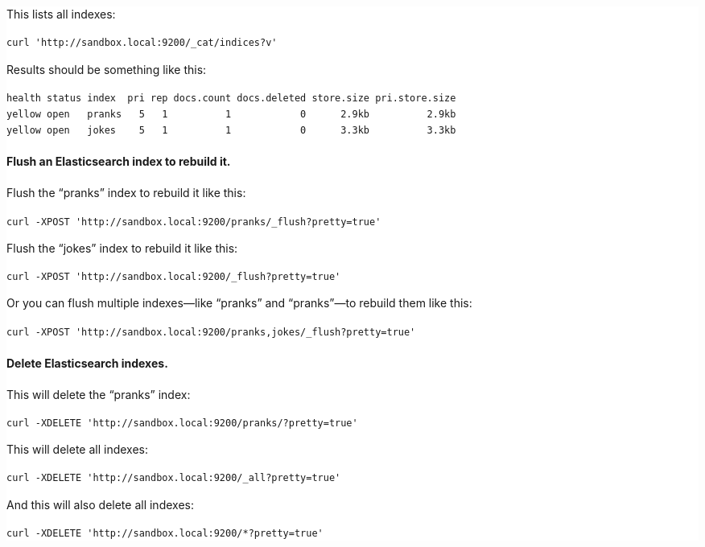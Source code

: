 This lists all indexes:

    curl 'http://sandbox.local:9200/_cat/indices?v'

Results should be something like this:

	health status index  pri rep docs.count docs.deleted store.size pri.store.size
	yellow open   pranks   5   1          1            0      2.9kb          2.9kb
	yellow open   jokes    5   1          1            0      3.3kb          3.3kb

#### Flush an Elasticsearch index to rebuild it.

Flush the “pranks” index to rebuild it like this:

    curl -XPOST 'http://sandbox.local:9200/pranks/_flush?pretty=true'

Flush the “jokes” index to rebuild it like this:

    curl -XPOST 'http://sandbox.local:9200/_flush?pretty=true'

Or you can flush multiple indexes—like “pranks” and “pranks”—to rebuild them like this:

    curl -XPOST 'http://sandbox.local:9200/pranks,jokes/_flush?pretty=true'

#### Delete Elasticsearch indexes.

This will delete the “pranks” index:

    curl -XDELETE 'http://sandbox.local:9200/pranks/?pretty=true'

This will delete all indexes:

    curl -XDELETE 'http://sandbox.local:9200/_all?pretty=true'

And this will also delete all indexes:

    curl -XDELETE 'http://sandbox.local:9200/*?pretty=true'
